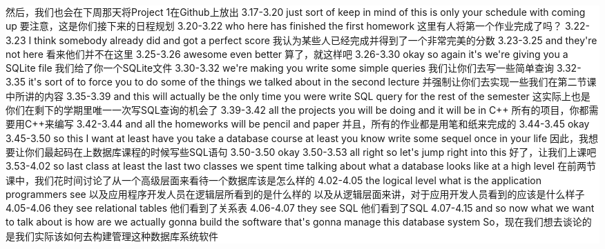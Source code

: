 然后，我们也会在下周那天将Project 1在Github上放出
3.17-3.20
just sort of keep in mind of this is only your schedule with coming up
要注意，这是你们接下来的⽇程规划
3.20-3.22
who here has finished the first homework
这⾥有⼈将第⼀个作业完成了吗？
3.22-3.23
I think somebody already did and got a perfect score
我认为某些⼈已经完成并得到了⼀个⾮常完美的分数
3.23-3.25
and they're not here
看来他们并不在这⾥
3.25-3.26
awesome even better
算了，就这样吧
3.26-3.30
okay so again it's we're giving you a SQLite file
我们给了你⼀个SQLite⽂件
3.30-3.32
we're making you write some simple queries
我们让你们去写⼀些简单查询
3.32-3.35
it's sort of to force you to do some of the things we talked about in the second lecture
并强制让你们去实现⼀些我们在第⼆节课中所讲的内容
3.35-3.39
and this will actually be the only time you were write SQL query for the rest of the
semester
这实际上也是你们在剩下的学期⾥唯⼀⼀次写SQL查询的机会了
3.39-3.42
all the projects you will be doing and it will be in C++
所有的项⽬，你都需要⽤C++来编写
3.42-3.44
and all the homeworks will be pencil and paper
并且，所有的作业都是⽤笔和纸来完成的
3.44-3.45
okay
3.45-3.50
so this I want at least have you take a database course at least you know write some
sequel once in your life
因此，我想要让你们最起码在上数据库课程的时候写些SQL语句
3.50-3.50
okay
3.50-3.53
all right so let's jump right into this
好了，让我们上课吧
3.53-4.02
so last class at least the last two classes we spent time talking about what a database
looks like at a high level
在前两节课中，我们花时间讨论了从⼀个⾼级层⾯来看待⼀个数据库该是怎么样的
4.02-4.05
the logical level what is the application programmers see
以及应⽤程序开发⼈员在逻辑层所看到的是什么样的
以及从逻辑层⾯来讲，对于应⽤开发⼈员看到的应该是什么样⼦
4.05-4.06
they see relational tables
他们看到了关系表
4.06-4.07
they see SQL
他们看到了SQL
4.07-4.15
and so now what we want to talk about is how are we actually gonna build the software
that's gonna manage this database system
So，现在我们想去谈论的是我们实际该如何去构建管理这种数据库系统软件